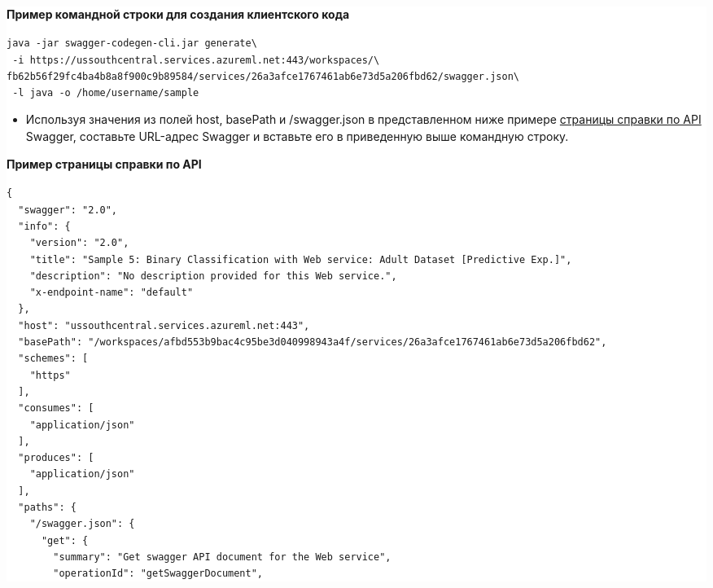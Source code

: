 **Пример командной строки для создания клиентского кода**

    java -jar swagger-codegen-cli.jar generate\
     -i https://ussouthcentral.services.azureml.net:443/workspaces/\
    fb62b56f29fc4ba4b8a8f900c9b89584/services/26a3afce1767461ab6e73d5a206fbd62/swagger.json\
     -l java -o /home/username/sample

* Используя значения из полей host, basePath и /swagger.json в представленном ниже примере [страницы справки по API](https://management.azureml.net/workspaces/afbd553b9bac4c95be3d040998943a4f/webservices/4dfadc62adcc485eb0cf162397fb5682/endpoints/26a3afce1767461ab6e73d5a206fbd62/apidocument) Swagger, составьте URL-адрес Swagger и вставьте его в приведенную выше командную строку.

**Пример страницы справки по API**

    {
      "swagger": "2.0",
      "info": {
        "version": "2.0",
        "title": "Sample 5: Binary Classification with Web service: Adult Dataset [Predictive Exp.]",
        "description": "No description provided for this Web service.",
        "x-endpoint-name": "default"
      },
      "host": "ussouthcentral.services.azureml.net:443",
      "basePath": "/workspaces/afbd553b9bac4c95be3d040998943a4f/services/26a3afce1767461ab6e73d5a206fbd62",
      "schemes": [
        "https"
      ],
      "consumes": [
        "application/json"
      ],
      "produces": [
        "application/json"
      ],
      "paths": {
        "/swagger.json": {
          "get": {
            "summary": "Get swagger API document for the Web service",
            "operationId": "getSwaggerDocument",



[publish]: machine-learning-publish-a-machine-learning-web-service.md
[walkthrough]: machine-learning-walkthrough-develop-predictive-solution.md


[webservicesportal]: https://services.azureml.net/
[mlstudio]: https://studio.azureml.net





